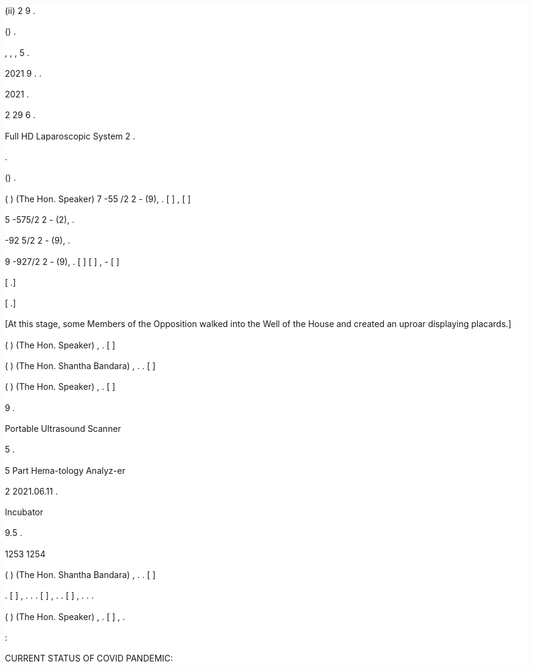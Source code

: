 (ii) 2 9 .

() .

, , , 5 .

2021 9 . .

2021 .

2 29 6 .

Full HD Laparoscopic System 2 .

.

() .

( ) (The Hon. Speaker) 7 -55 /2 2 - (9), . [ ] , [ ]

5 -575/2 2 - (2), .

-92 5/2 2 - (9), .

9 -927/2 2 - (9), . [ ] [ ] , - [ ]

[ .]

[ .]

[At this stage, some Members of the Opposition walked into the Well of the House and created an uproar displaying placards.]

( ) (The Hon. Speaker) , . [ ]

( ) (The Hon. Shantha Bandara) , . . [ ]

( ) (The Hon. Speaker) , . [ ]

9 .

Portable Ultrasound Scanner

5 .

5 Part Hema-tology Analyz-er

2 2021.06.11 .

Incubator

9.5 .

1253 1254

( ) (The Hon. Shantha Bandara) , . . [ ]

. [ ] , . . . [ ] , . . [ ] , . . .

( ) (The Hon. Speaker) , . [ ] , .

:

CURRENT STATUS OF COVID PANDEMIC:
